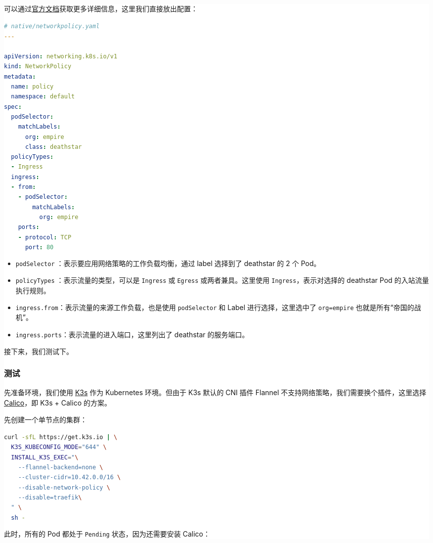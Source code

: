 可以通过[官方文档](https://kubernetes.io/zh/docs/concepts/services-networking/network-policies/)获取更多详细信息，这里我们直接放出配置：

```YAML
# native/networkpolicy.yaml
---

apiVersion: networking.k8s.io/v1
kind: NetworkPolicy
metadata:
  name: policy
  namespace: default
spec:
  podSelector:
    matchLabels:
      org: empire
      class: deathstar
  policyTypes:
  - Ingress
  ingress:
  - from:
    - podSelector:
        matchLabels:
          org: empire
    ports:
    - protocol: TCP
      port: 80
```

- `podSelector` ：表示要应用网络策略的工作负载均衡，通过 label 选择到了 deathstar 的 2 个 Pod。

- `policyTypes` ：表示流量的类型，可以是 `Ingress` 或 `Egress` 或两者兼具。这里使用 `Ingress`，表示对选择的 deathstar Pod 的入站流量执行规则。

- `ingress.from`：表示流量的来源工作负载，也是使用 `podSelector` 和 Label 进行选择，这里选中了 `org=empire` 也就是所有“帝国的战机”。

- `ingress.ports`：表示流量的进入端口，这里列出了 deathstar 的服务端口。

接下来，我们测试下。

### 测试

先准备环境，我们使用 [K3s](https://k3s.io) 作为 Kubernetes 环境。但由于 K3s 默认的 CNI 插件 Flannel 不支持网络策略，我们需要换个插件，这里选择 [Calico](https://www.tigera.io/project-calico/)，即 K3s + Calico 的方案。

先创建一个单节点的集群：

```BASH
curl -sfL https://get.k3s.io | \
  K3S_KUBECONFIG_MODE="644" \
  INSTALL_K3S_EXEC="\
    --flannel-backend=none \
    --cluster-cidr=10.42.0.0/16 \
    --disable-network-policy \
    --disable=traefik\
  " \
  sh -
```
此时，所有的 Pod 都处于 `Pending` 状态，因为还需要安装 Calico：
